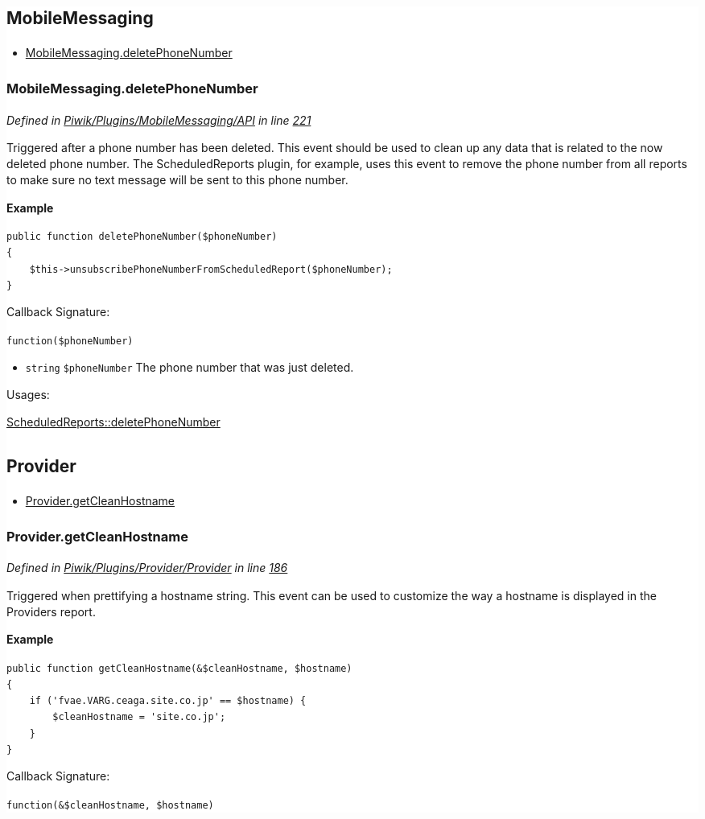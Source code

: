 ## MobileMessaging

- [MobileMessaging.deletePhoneNumber](#mobilemessagingdeletephonenumber)

### MobileMessaging.deletePhoneNumber
_Defined in [Piwik/Plugins/MobileMessaging/API](https://github.com/piwik/piwik/blob/2.0.4-b8/plugins/MobileMessaging/API.php) in line [221](https://github.com/piwik/piwik/blob/2.0.4-b8/plugins/MobileMessaging/API.php#L221)_

Triggered after a phone number has been deleted. This event should be used to clean up any data that is
related to the now deleted phone number. The ScheduledReports plugin, for example, uses this event to remove
the phone number from all reports to make sure no text message will be sent to this phone number.

**Example**

    public function deletePhoneNumber($phoneNumber)
    {
        $this->unsubscribePhoneNumberFromScheduledReport($phoneNumber);
    }

Callback Signature:
<pre><code>function($phoneNumber)</code></pre>

- `string` `$phoneNumber` The phone number that was just deleted.

Usages:

[ScheduledReports::deletePhoneNumber](https://github.com/piwik/piwik/blob/2.0.4-b8/plugins/ScheduledReports/ScheduledReports.php#L382)

## Provider

- [Provider.getCleanHostname](#providergetcleanhostname)

### Provider.getCleanHostname
_Defined in [Piwik/Plugins/Provider/Provider](https://github.com/piwik/piwik/blob/2.0.4-b8/plugins/Provider/Provider.php) in line [186](https://github.com/piwik/piwik/blob/2.0.4-b8/plugins/Provider/Provider.php#L186)_

Triggered when prettifying a hostname string. This event can be used to customize the way a hostname is displayed in the 
Providers report.

**Example**

    public function getCleanHostname(&$cleanHostname, $hostname)
    {
        if ('fvae.VARG.ceaga.site.co.jp' == $hostname) {
            $cleanHostname = 'site.co.jp';
        }
    }

Callback Signature:
<pre><code>function(&amp;$cleanHostname, $hostname)</code></pre>
